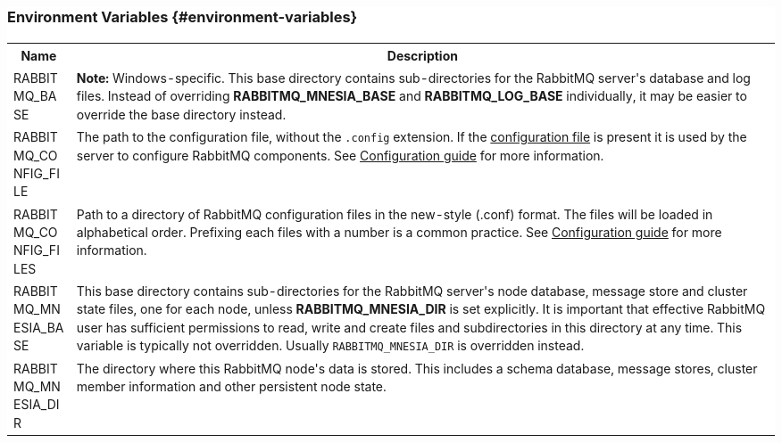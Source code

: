 ### Environment Variables {#environment-variables}

<table>
  <th>Name</th><th>Description</th>
  <tr>
    <td>RABBITMQ_BASE</td>
    <td>
      <b>Note:</b> Windows-specific. This base directory contains
      sub-directories for the RabbitMQ server's database and
      log files. Instead of overriding
      <b>RABBITMQ_MNESIA_BASE</b> and
      <b>RABBITMQ_LOG_BASE</b> individually,
      it may be easier to override the base directory instead.
    </td>
  </tr>
  <tr>
    <td>RABBITMQ_CONFIG_FILE</td>
    <td>
      The path to the configuration file, without
      the <code>.config</code> extension. If
      the <a href="./configure#configuration-files">configuration
      file</a> is present it is used by the server to configure
      RabbitMQ components. See <a href="./configure">Configuration guide</a>
      for more information.
    </td>
  </tr>
  <tr>
    <td>RABBITMQ_CONFIG_FILES</td>
    <td>
      Path to a directory of RabbitMQ configuration files in the new-style (.conf) format.
      The files will be loaded in alphabetical order. Prefixing each files with a number
      is a common practice. See <a href="./configure">Configuration guide</a>
      for more information.
    </td>
  </tr>
  <tr>
    <td>RABBITMQ_MNESIA_BASE</td>
    <td>
      This base directory contains sub-directories for the RabbitMQ
      server's node database, message store and cluster state files, one for each node,
      unless <b>RABBITMQ_MNESIA_DIR</b> is set explicitly.
      It is important that effective RabbitMQ user has sufficient permissions
      to read, write and create files and subdirectories in this directory
      at any time.
      This variable is typically not overridden. Usually <code>RABBITMQ_MNESIA_DIR</code> is overridden instead.
    </td>
  </tr>
  <tr>
    <td>RABBITMQ_MNESIA_DIR</td>
    <td>
      The directory where this RabbitMQ node's data is stored. This includes
      a schema database, message stores, cluster member information and other
      persistent node state.
    </td>
  </tr>
